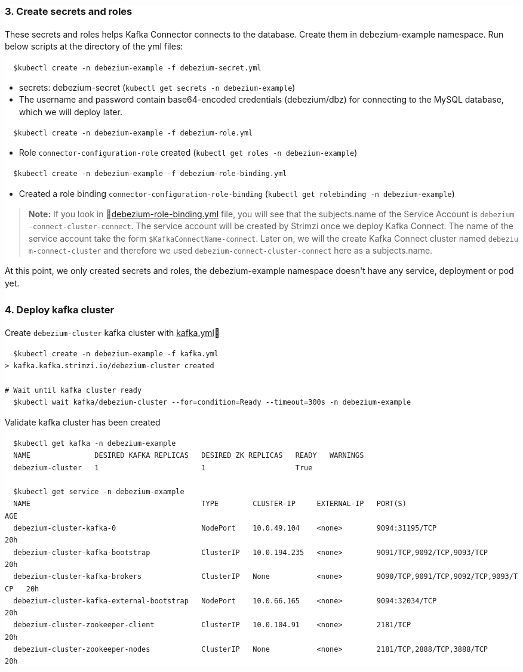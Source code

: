 ### 3. Create secrets and roles

These secrets and roles helps Kafka Connector connects to the database. Create them in debezium-example namespace. Run below scripts at the directory of the yml files:
 
```shell
  $kubectl create -n debezium-example -f debezium-secret.yml
```

* secrets: debezium-secret (`kubectl get secrets -n debezium-example`)
* The username and password contain base64-encoded credentials (debezium/dbz) for connecting to the MySQL database, which we will deploy later.

```shell
  $kubectl create -n debezium-example -f debezium-role.yml
```

* Role `connector-configuration-role` created (`kubectl get roles -n debezium-example`)

```shell
  $kubectl create -n debezium-example -f debezium-role-binding.yml
```
* Created a role binding `connector-configuration-role-binding` (`kubectl get rolebinding -n debezium-example`)

> **Note:** If you look in 🔗[debezium-role-binding.yml](https://github.com/anhhchu/debezium-aks/blob/main/debezium-example/debezium-role-binding.yml)  file, you will see that the subjects.name of the Service Account is `debezium-connect-cluster-connect`. The service account will be created by Strimzi once we deploy Kafka Connect. The name of the service account take the form `$KafkaConnectName-connect`.  Later on, we will the create Kafka Connect cluster named `debezium-connect-cluster` and therefore we used `debezium-connect-cluster-connect` here as a subjects.name.

At this point, we only created secrets and roles, the debezium-example namespace doesn't have any service, deployment or pod yet.

### 4. Deploy kafka cluster

Create `debezium-cluster` kafka cluster with [kafka.yml](https://github.com/anhhchu/debezium-aks/blob/main/debezium-example/kafka.yml)🔗 

```shell
  $kubectl create -n debezium-example -f kafka.yml
> kafka.kafka.strimzi.io/debezium-cluster created

# Wait until kafka cluster ready 
  $kubectl wait kafka/debezium-cluster --for=condition=Ready --timeout=300s -n debezium-example
```

Validate kafka cluster has been created

```shell
  $kubectl get kafka -n debezium-example
  NAME               DESIRED KAFKA REPLICAS   DESIRED ZK REPLICAS   READY   WARNINGS
  debezium-cluster   1                        1                     True 

  $kubectl get service -n debezium-example
  NAME                                        TYPE        CLUSTER-IP     EXTERNAL-IP   PORT(S)                               AGE
  debezium-cluster-kafka-0                    NodePort    10.0.49.104    <none>        9094:31195/TCP                        20h
  debezium-cluster-kafka-bootstrap            ClusterIP   10.0.194.235   <none>        9091/TCP,9092/TCP,9093/TCP            20h
  debezium-cluster-kafka-brokers              ClusterIP   None           <none>        9090/TCP,9091/TCP,9092/TCP,9093/TCP   20h
  debezium-cluster-kafka-external-bootstrap   NodePort    10.0.66.165    <none>        9094:32034/TCP                        20h
  debezium-cluster-zookeeper-client           ClusterIP   10.0.104.91    <none>        2181/TCP                              20h
  debezium-cluster-zookeeper-nodes            ClusterIP   None           <none>        2181/TCP,2888/TCP,3888/TCP            20h
```